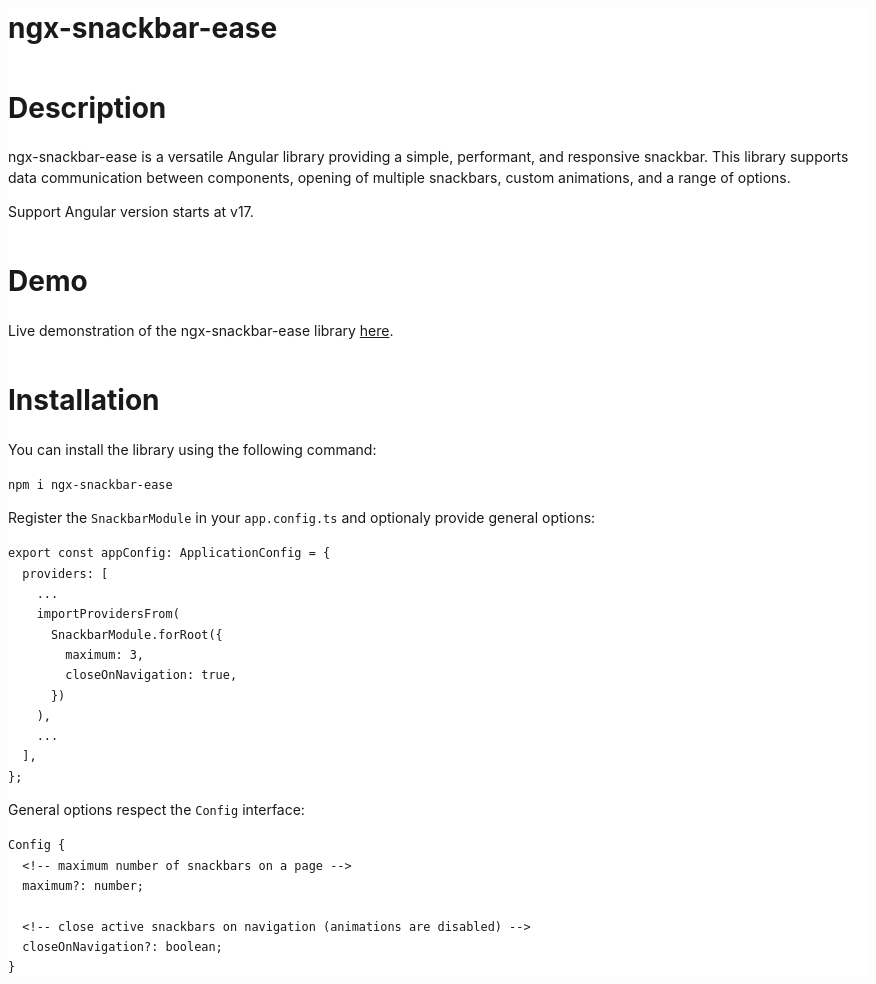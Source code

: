 # ngx-snackbar-ease

# Description

ngx-snackbar-ease is a versatile Angular library providing a simple, performant, and responsive snackbar. This library supports data communication between components, opening of multiple snackbars, custom animations, and a range of options.

Support Angular version starts at v17.

# Demo

Live demonstration of the ngx-snackbar-ease library [here](https://greenflag31.github.io/snackbar-library/ngx-snackbar-ease).

# Installation

You can install the library using the following command:

```
npm i ngx-snackbar-ease
```

Register the `SnackbarModule` in your `app.config.ts` and optionaly provide general options:

```
export const appConfig: ApplicationConfig = {
  providers: [
    ...
    importProvidersFrom(
      SnackbarModule.forRoot({
        maximum: 3,
        closeOnNavigation: true,
      })
    ),
    ...
  ],
};
```

General options respect the `Config` interface:

```
Config {
  <!-- maximum number of snackbars on a page -->
  maximum?: number;

  <!-- close active snackbars on navigation (animations are disabled) -->
  closeOnNavigation?: boolean;
}
```
